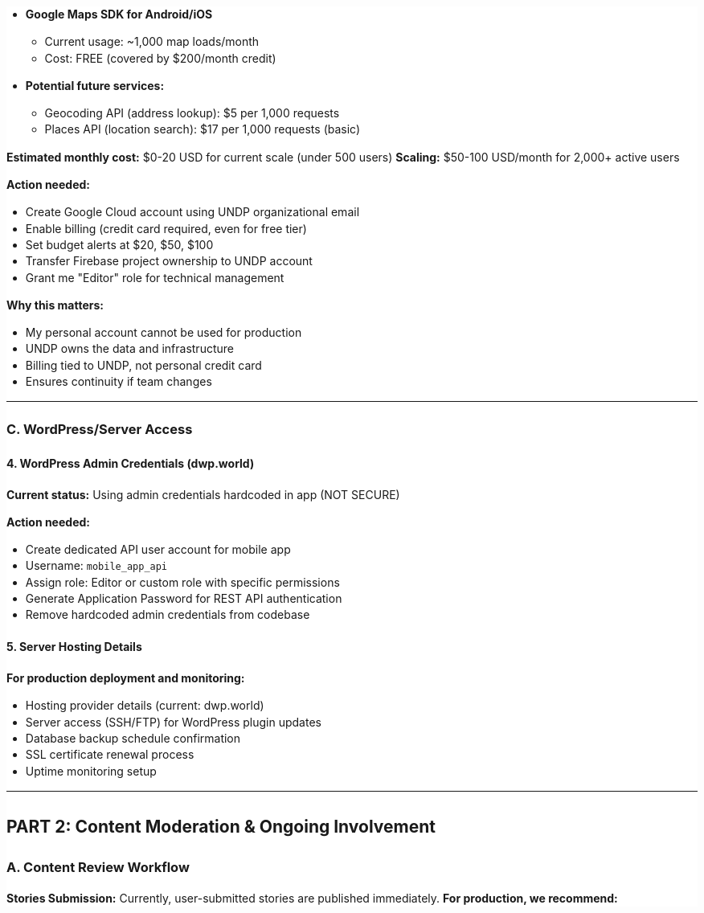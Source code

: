 - **Google Maps SDK for Android/iOS**
  - Current usage: ~1,000 map loads/month
  - Cost: FREE (covered by $200/month credit)

- **Potential future services:**
  - Geocoding API (address lookup): $5 per 1,000 requests
  - Places API (location search): $17 per 1,000 requests (basic)

**Estimated monthly cost:** $0-20 USD for current scale (under 500 users)
**Scaling:** $50-100 USD/month for 2,000+ active users

**Action needed:**
- Create Google Cloud account using UNDP organizational email
- Enable billing (credit card required, even for free tier)
- Set budget alerts at $20, $50, $100
- Transfer Firebase project ownership to UNDP account
- Grant me "Editor" role for technical management

**Why this matters:**
- My personal account cannot be used for production
- UNDP owns the data and infrastructure
- Billing tied to UNDP, not personal credit card
- Ensures continuity if team changes

---

### **C. WordPress/Server Access**

#### **4. WordPress Admin Credentials (dwp.world)**
**Current status:** Using admin credentials hardcoded in app (NOT SECURE)

**Action needed:**
- Create dedicated API user account for mobile app
- Username: `mobile_app_api`
- Assign role: Editor or custom role with specific permissions
- Generate Application Password for REST API authentication
- Remove hardcoded admin credentials from codebase

#### **5. Server Hosting Details**
**For production deployment and monitoring:**
- Hosting provider details (current: dwp.world)
- Server access (SSH/FTP) for WordPress plugin updates
- Database backup schedule confirmation
- SSL certificate renewal process
- Uptime monitoring setup

---

## **PART 2: Content Moderation & Ongoing Involvement**

### **A. Content Review Workflow**

**Stories Submission:**
Currently, user-submitted stories are published immediately. **For production, we recommend:**
